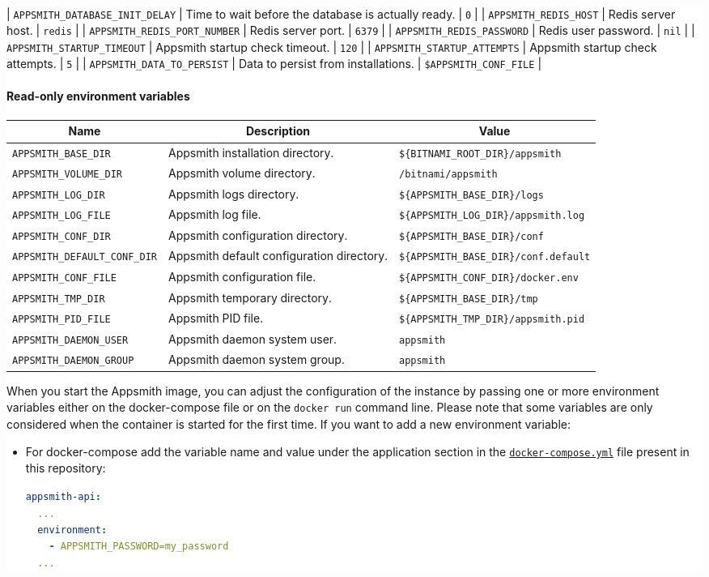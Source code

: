 | `APPSMITH_DATABASE_INIT_DELAY`  | Time to wait before the database is actually ready.     | `0`                   |
| `APPSMITH_REDIS_HOST`           | Redis server host.                                      | `redis`               |
| `APPSMITH_REDIS_PORT_NUMBER`    | Redis server port.                                      | `6379`                |
| `APPSMITH_REDIS_PASSWORD`       | Redis user password.                                    | `nil`                 |
| `APPSMITH_STARTUP_TIMEOUT`      | Appsmith startup check timeout.                         | `120`                 |
| `APPSMITH_STARTUP_ATTEMPTS`     | Appsmith startup check attempts.                        | `5`                   |
| `APPSMITH_DATA_TO_PERSIST`      | Data to persist from installations.                     | `$APPSMITH_CONF_FILE` |

#### Read-only environment variables

| Name                        | Description                               | Value                               |
|-----------------------------|-------------------------------------------|-------------------------------------|
| `APPSMITH_BASE_DIR`         | Appsmith installation directory.          | `${BITNAMI_ROOT_DIR}/appsmith`      |
| `APPSMITH_VOLUME_DIR`       | Appsmith volume directory.                | `/bitnami/appsmith`                 |
| `APPSMITH_LOG_DIR`          | Appsmith logs directory.                  | `${APPSMITH_BASE_DIR}/logs`         |
| `APPSMITH_LOG_FILE`         | Appsmith log file.                        | `${APPSMITH_LOG_DIR}/appsmith.log`  |
| `APPSMITH_CONF_DIR`         | Appsmith configuration directory.         | `${APPSMITH_BASE_DIR}/conf`         |
| `APPSMITH_DEFAULT_CONF_DIR` | Appsmith default configuration directory. | `${APPSMITH_BASE_DIR}/conf.default` |
| `APPSMITH_CONF_FILE`        | Appsmith configuration file.              | `${APPSMITH_CONF_DIR}/docker.env`   |
| `APPSMITH_TMP_DIR`          | Appsmith temporary directory.             | `${APPSMITH_BASE_DIR}/tmp`          |
| `APPSMITH_PID_FILE`         | Appsmith PID file.                        | `${APPSMITH_TMP_DIR}/appsmith.pid`  |
| `APPSMITH_DAEMON_USER`      | Appsmith daemon system user.              | `appsmith`                          |
| `APPSMITH_DAEMON_GROUP`     | Appsmith daemon system group.             | `appsmith`                          |

When you start the Appsmith image, you can adjust the configuration of the instance by passing one or more environment variables either on the docker-compose file or on the `docker run` command line. Please note that some variables are only considered when the container is started for the first time. If you want to add a new environment variable:

* For docker-compose add the variable name and value under the application section in the [`docker-compose.yml`](https://github.com/bitnami/containers/blob/main/bitnami/appsmith/docker-compose.yml) file present in this repository:

    ```yaml
    appsmith-api:
      ...
      environment:
        - APPSMITH_PASSWORD=my_password
      ...
    ```
